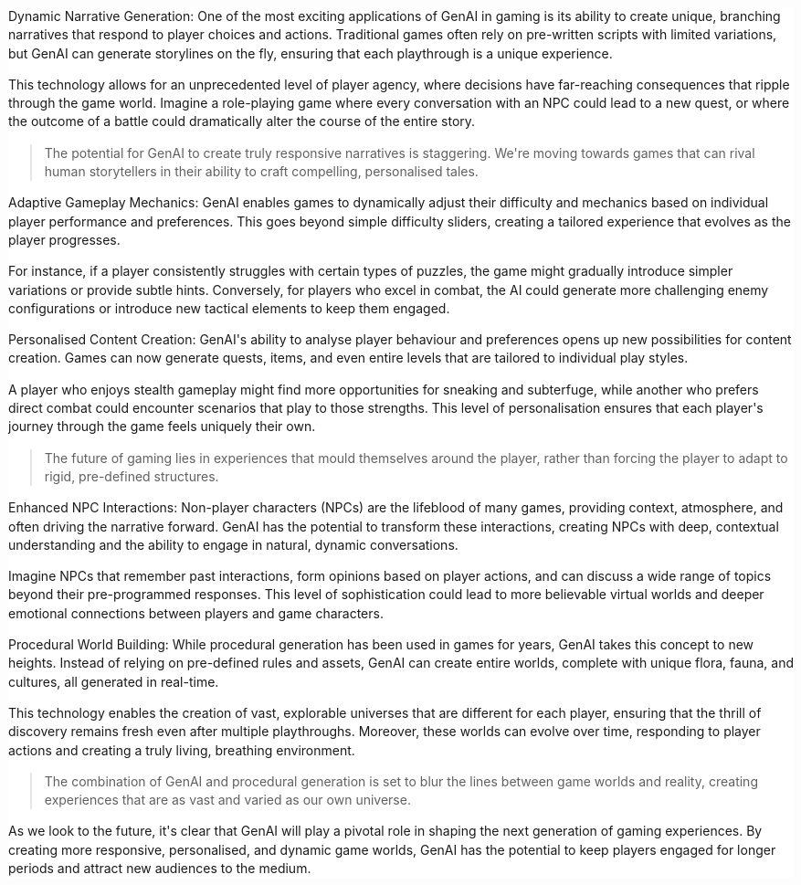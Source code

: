 Dynamic Narrative Generation: One of the most exciting applications of GenAI in gaming is its ability to create unique, branching narratives that respond to player choices and actions. Traditional games often rely on pre-written scripts with limited variations, but GenAI can generate storylines on the fly, ensuring that each playthrough is a unique experience.

This technology allows for an unprecedented level of player agency, where decisions have far-reaching consequences that ripple through the game world. Imagine a role-playing game where every conversation with an NPC could lead to a new quest, or where the outcome of a battle could dramatically alter the course of the entire story.

> The potential for GenAI to create truly responsive narratives is staggering. We're moving towards games that can rival human storytellers in their ability to craft compelling, personalised tales.

Adaptive Gameplay Mechanics: GenAI enables games to dynamically adjust their difficulty and mechanics based on individual player performance and preferences. This goes beyond simple difficulty sliders, creating a tailored experience that evolves as the player progresses.

For instance, if a player consistently struggles with certain types of puzzles, the game might gradually introduce simpler variations or provide subtle hints. Conversely, for players who excel in combat, the AI could generate more challenging enemy configurations or introduce new tactical elements to keep them engaged.

Personalised Content Creation: GenAI's ability to analyse player behaviour and preferences opens up new possibilities for content creation. Games can now generate quests, items, and even entire levels that are tailored to individual play styles.

A player who enjoys stealth gameplay might find more opportunities for sneaking and subterfuge, while another who prefers direct combat could encounter scenarios that play to those strengths. This level of personalisation ensures that each player's journey through the game feels uniquely their own.

> The future of gaming lies in experiences that mould themselves around the player, rather than forcing the player to adapt to rigid, pre-defined structures.

Enhanced NPC Interactions: Non-player characters (NPCs) are the lifeblood of many games, providing context, atmosphere, and often driving the narrative forward. GenAI has the potential to transform these interactions, creating NPCs with deep, contextual understanding and the ability to engage in natural, dynamic conversations.

Imagine NPCs that remember past interactions, form opinions based on player actions, and can discuss a wide range of topics beyond their pre-programmed responses. This level of sophistication could lead to more believable virtual worlds and deeper emotional connections between players and game characters.

Procedural World Building: While procedural generation has been used in games for years, GenAI takes this concept to new heights. Instead of relying on pre-defined rules and assets, GenAI can create entire worlds, complete with unique flora, fauna, and cultures, all generated in real-time.

This technology enables the creation of vast, explorable universes that are different for each player, ensuring that the thrill of discovery remains fresh even after multiple playthroughs. Moreover, these worlds can evolve over time, responding to player actions and creating a truly living, breathing environment.

> The combination of GenAI and procedural generation is set to blur the lines between game worlds and reality, creating experiences that are as vast and varied as our own universe.

As we look to the future, it's clear that GenAI will play a pivotal role in shaping the next generation of gaming experiences. By creating more responsive, personalised, and dynamic game worlds, GenAI has the potential to keep players engaged for longer periods and attract new audiences to the medium.
